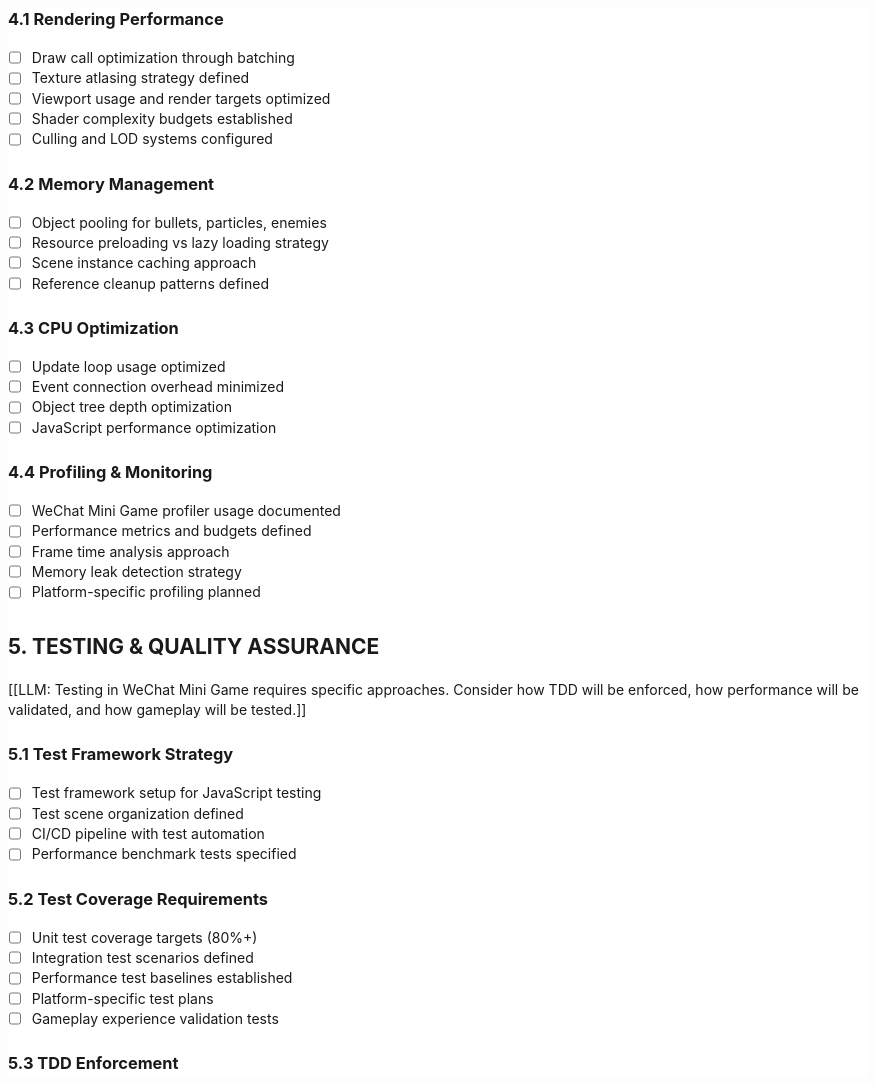 ### 4.1 Rendering Performance

- [ ] Draw call optimization through batching
- [ ] Texture atlasing strategy defined
- [ ] Viewport usage and render targets optimized
- [ ] Shader complexity budgets established
- [ ] Culling and LOD systems configured

### 4.2 Memory Management

- [ ] Object pooling for bullets, particles, enemies
- [ ] Resource preloading vs lazy loading strategy
- [ ] Scene instance caching approach
- [ ] Reference cleanup patterns defined

### 4.3 CPU Optimization

- [ ] Update loop usage optimized
- [ ] Event connection overhead minimized
- [ ] Object tree depth optimization
- [ ] JavaScript performance optimization

### 4.4 Profiling & Monitoring

- [ ] WeChat Mini Game profiler usage documented
- [ ] Performance metrics and budgets defined
- [ ] Frame time analysis approach
- [ ] Memory leak detection strategy
- [ ] Platform-specific profiling planned

## 5. TESTING & QUALITY ASSURANCE

[[LLM: Testing in WeChat Mini Game requires specific approaches. Consider how TDD will be enforced, how performance will be validated, and how gameplay will be tested.]]

### 5.1 Test Framework Strategy

- [ ] Test framework setup for JavaScript testing
- [ ] Test scene organization defined
- [ ] CI/CD pipeline with test automation
- [ ] Performance benchmark tests specified

### 5.2 Test Coverage Requirements

- [ ] Unit test coverage targets (80%+)
- [ ] Integration test scenarios defined
- [ ] Performance test baselines established
- [ ] Platform-specific test plans
- [ ] Gameplay experience validation tests

### 5.3 TDD Enforcement
